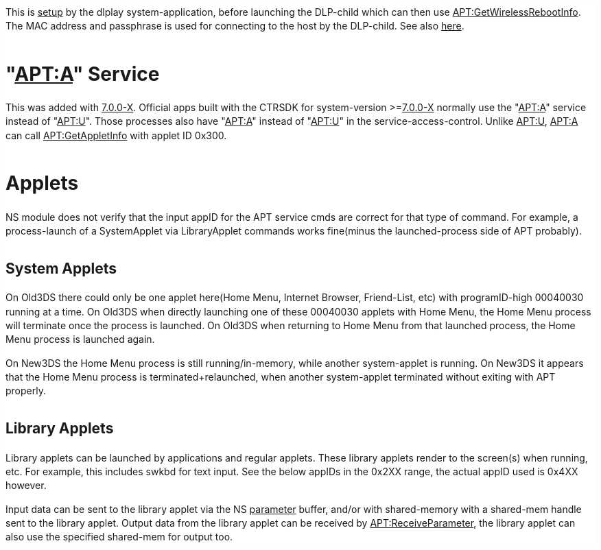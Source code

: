 This is [setup](NSS:SetWirelessRebootInfo "wikilink") by the dlplay
system-application, before launching the DLP-child which can then use
[<APT:GetWirelessRebootInfo>](APT:GetWirelessRebootInfo "wikilink"). The
MAC address and passphrase is used for connecting to the host by the
DLP-child. See also [here](DLP_Services "wikilink").

# "<APT:A>" Service

This was added with [7.0.0-X](7.0.0-13 "wikilink"). Official apps built
with the CTRSDK for system-version \>=[7.0.0-X](7.0.0-13 "wikilink")
normally use the "<APT:A>" service instead of "<APT:U>". Those processes
also have "<APT:A>" instead of "<APT:U>" in the service-access-control.
Unlike <APT:U>, <APT:A> can call
[<APT:GetAppletInfo>](APT:GetAppletInfo "wikilink") with applet ID
0x300.

# Applets

NS module does not verify that the input appID for the APT service cmds
are correct for that type of command. For example, a process-launch of a
SystemApplet via LibraryApplet commands works fine(minus the
launched-process side of APT probably).

## System Applets

On Old3DS there could only be one applet here(Home Menu, Internet
Browser, Friend-List, etc) with programID-high 00040030 running at a
time. On Old3DS when directly launching one of these 00040030 applets
with Home Menu, the Home Menu process will terminate once the process is
launched. On Old3DS when returning to Home Menu from that launched
process, the Home Menu process is launched again.

On New3DS the Home Menu process is still running/in-memory, while
another system-applet is running. On New3DS it appears that the Home
Menu process is terminated+relaunched, when another system-applet
terminated without exiting with APT properly.

## Library Applets

Library applets can be launched by applications and regular applets.
These library applets render to the screen(s) when running, etc. For
example, this includes swkbd for text input. See the below appIDs in the
0x2XX range, the actual appID used is 0x4XX however.

Input data can be sent to the library applet via the NS
[parameter](APT:SendParameter "wikilink") buffer, and/or with
shared-memory with a shared-mem handle sent to the library applet.
Output data from the library applet can be received by
[<APT:ReceiveParameter>](APT:ReceiveParameter "wikilink"), the library
applet can also use the specified shared-mem for output too.
